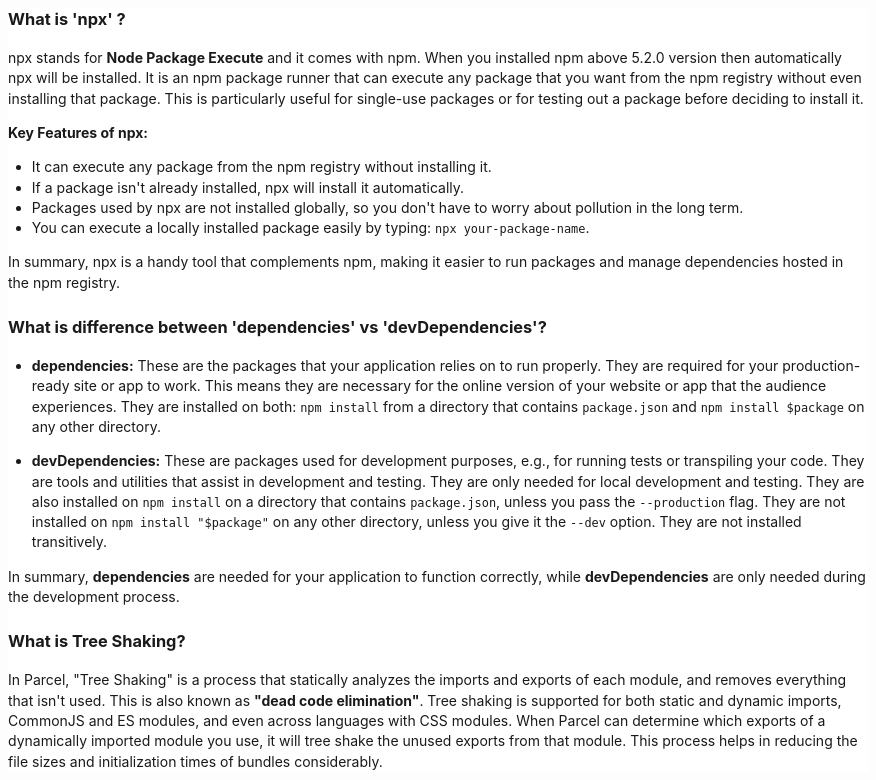 ### What is 'npx' ?
<p>npx stands for <b>Node Package Execute</b> and it comes with npm. When you installed npm above 5.2.0 version then automatically npx will be installed. It is an npm package runner that can execute any package that you want from the npm registry without even installing that package. This is particularly useful for single-use packages or for testing out a package before deciding to install it.</p>
 <b>Key Features of npx:</b>
    <ul>
        <li>It can execute any package from the npm registry without installing it.</li>
        <li>If a package isn't already installed, npx will install it automatically.</li>
        <li>Packages used by npx are not installed globally, so you don't have to worry about pollution in the long term.</li>
        <li>You can execute a locally installed package easily by typing: <code>npx your-package-name</code>.</li>
    </ul>
    <p>In summary, npx is a handy tool that complements npm, making it easier to run packages and manage dependencies hosted in the npm registry.</p>

### What is difference between 'dependencies' vs 'devDependencies'?
<b></b>
<ul>
  <li>
    <p><strong>dependencies:</strong> These are the packages that your application relies on to run properly. They are required for your production-ready site or app to work. This means they are necessary for the online version of your website or app that the audience experiences. They are installed on both: <code>npm install</code> from a directory that contains <code>package.json</code> and <code>npm install $package</code> on any other directory.</p>
  </li>

  <li>
     <p><strong>devDependencies:</strong> These are packages used for development purposes, e.g., for running tests or transpiling your code. They are tools and utilities that assist in development and testing. They are only needed for local development and testing. They are also installed on <code>npm install</code> on a directory that contains <code>package.json</code>, unless you pass the <code>--production</code> flag. They are not installed on <code>npm install "$package"</code> on any other directory, unless you give it the <code>--dev</code> option. They are not installed transitively.</p>
  </li>
  
</ul>
<p>In summary, <strong>dependencies</strong> are needed for your application to function correctly, while <strong>devDependencies</strong> are only needed during the development process.</p>

### What is Tree Shaking?
<p>In Parcel, "Tree Shaking" is a process that statically analyzes the imports and exports of each module, and removes everything that isn't used. This is also known as <b>"dead code elimination"</b>. Tree shaking is supported for both static and dynamic imports, CommonJS and ES modules, and even across languages with CSS modules. When Parcel can determine which exports of a dynamically imported module you use, it will tree shake the unused exports from that module. This process helps in reducing the file sizes and initialization times of bundles considerably.</p>
